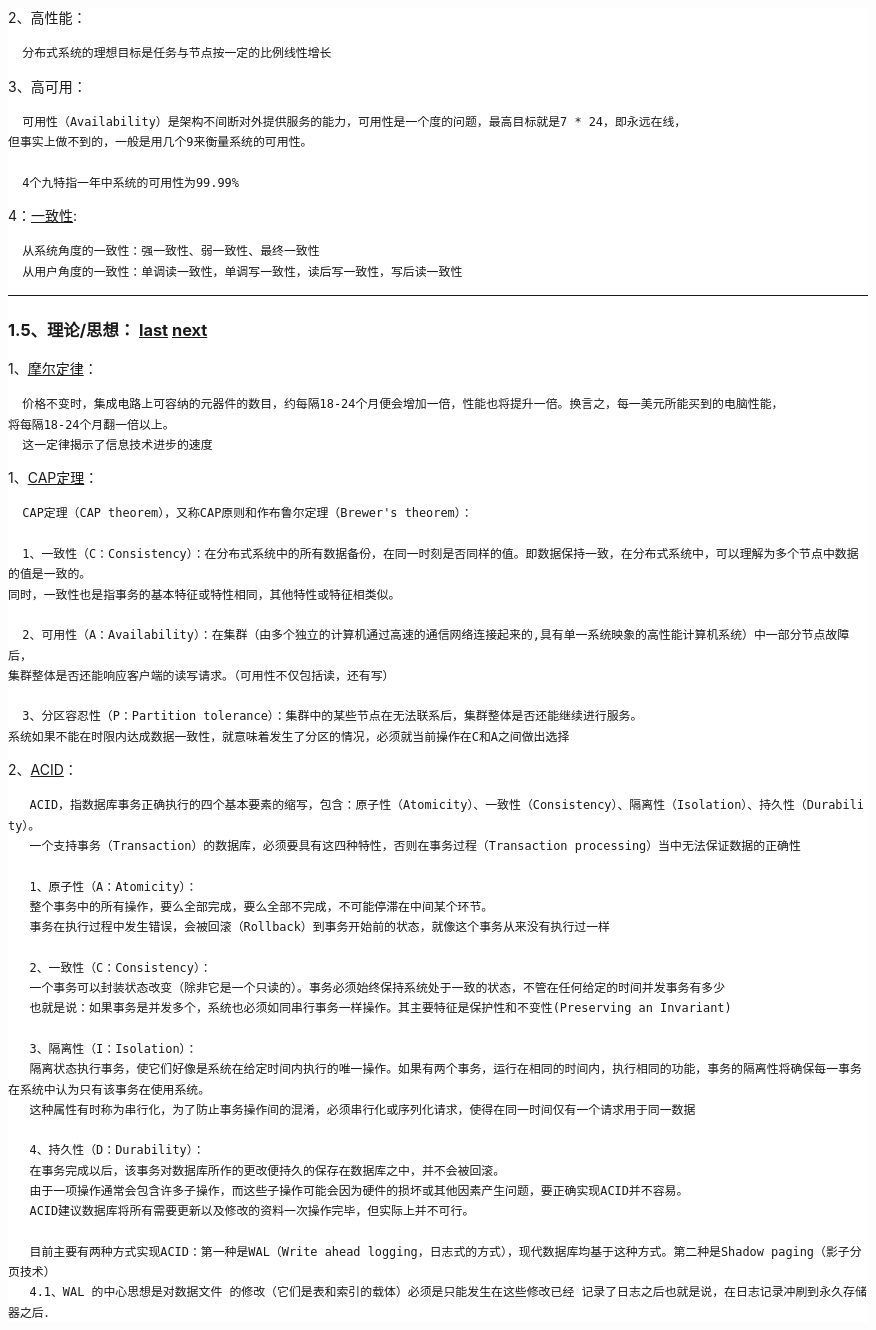 2、高性能：
```
  分布式系统的理想目标是任务与节点按一定的比例线性增长
```

3、高可用：
```
  可用性（Availability）是架构不间断对外提供服务的能力，可用性是一个度的问题，最高目标就是7 * 24，即永远在线，
但事实上做不到的，一般是用几个9来衡量系统的可用性。
  
  4个九特指一年中系统的可用性为99.99%
```

4：[一致性](https://www.cnblogs.com/biterror/p/6909624.html):
```
  从系统角度的一致性：强一致性、弱一致性、最终一致性
  从用户角度的一致性：单调读一致性，单调写一致性，读后写一致性，写后读一致性
```

---
### <a id="a_15">1.5、理论/思想：</a> <a href="#a_14">last</a> <a href="#a_16">next</a>
1、[摩尔定律](https://baike.baidu.com/item/%E6%91%A9%E5%B0%94%E5%AE%9A%E5%BE%8B)：
```
  价格不变时，集成电路上可容纳的元器件的数目，约每隔18-24个月便会增加一倍，性能也将提升一倍。换言之，每一美元所能买到的电脑性能，
将每隔18-24个月翻一倍以上。
  这一定律揭示了信息技术进步的速度
```

1、[CAP定理](https://baike.baidu.com/item/CAP%E5%AE%9A%E7%90%86)：
```
  CAP定理（CAP theorem），又称CAP原则和作布鲁尔定理（Brewer's theorem）：

  1、一致性（C：Consistency）：在分布式系统中的所有数据备份，在同一时刻是否同样的值。即数据保持一致，在分布式系统中，可以理解为多个节点中数据的值是一致的。
同时，一致性也是指事务的基本特征或特性相同，其他特性或特征相类似。

  2、可用性（A：Availability）：在集群（由多个独立的计算机通过高速的通信网络连接起来的,具有单一系统映象的高性能计算机系统）中一部分节点故障后，
集群整体是否还能响应客户端的读写请求。（可用性不仅包括读，还有写）
  
  3、分区容忍性（P：Partition tolerance）：集群中的某些节点在无法联系后，集群整体是否还能继续进行服务。
系统如果不能在时限内达成数据一致性，就意味着发生了分区的情况，必须就当前操作在C和A之间做出选择
```

2、[ACID](https://baike.baidu.com/item/acid/10738)：
```
   ACID，指数据库事务正确执行的四个基本要素的缩写，包含：原子性（Atomicity）、一致性（Consistency）、隔离性（Isolation）、持久性（Durability）。
   一个支持事务（Transaction）的数据库，必须要具有这四种特性，否则在事务过程（Transaction processing）当中无法保证数据的正确性
   
   1、原子性（A：Atomicity）：
   整个事务中的所有操作，要么全部完成，要么全部不完成，不可能停滞在中间某个环节。
   事务在执行过程中发生错误，会被回滚（Rollback）到事务开始前的状态，就像这个事务从来没有执行过一样
   
   2、一致性（C：Consistency）：
   一个事务可以封装状态改变（除非它是一个只读的）。事务必须始终保持系统处于一致的状态，不管在任何给定的时间并发事务有多少
   也就是说：如果事务是并发多个，系统也必须如同串行事务一样操作。其主要特征是保护性和不变性(Preserving an Invariant)
   
   3、隔离性（I：Isolation）：
   隔离状态执行事务，使它们好像是系统在给定时间内执行的唯一操作。如果有两个事务，运行在相同的时间内，执行相同的功能，事务的隔离性将确保每一事务在系统中认为只有该事务在使用系统。
   这种属性有时称为串行化，为了防止事务操作间的混淆，必须串行化或序列化请求，使得在同一时间仅有一个请求用于同一数据
   
   4、持久性（D：Durability）：
   在事务完成以后，该事务对数据库所作的更改便持久的保存在数据库之中，并不会被回滚。
   由于一项操作通常会包含许多子操作，而这些子操作可能会因为硬件的损坏或其他因素产生问题，要正确实现ACID并不容易。
   ACID建议数据库将所有需要更新以及修改的资料一次操作完毕，但实际上并不可行。
  
   目前主要有两种方式实现ACID：第一种是WAL（Write ahead logging，日志式的方式），现代数据库均基于这种方式。第二种是Shadow paging（影子分页技术）
   4.1、WAL 的中心思想是对数据文件 的修改（它们是表和索引的载体）必须是只能发生在这些修改已经 记录了日志之后也就是说，在日志记录冲刷到永久存储器之后．
```